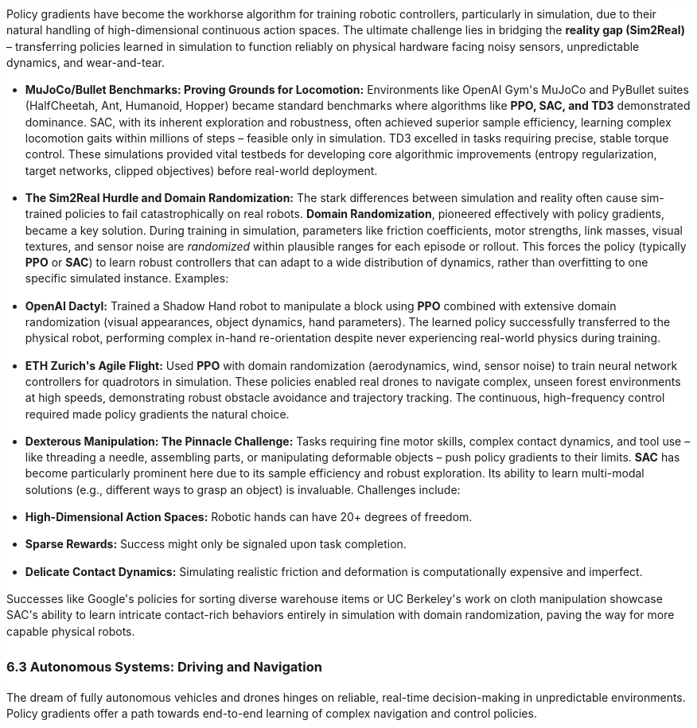 Policy gradients have become the workhorse algorithm for training robotic controllers, particularly in simulation, due to their natural handling of high-dimensional continuous action spaces. The ultimate challenge lies in bridging the **reality gap (Sim2Real)** – transferring policies learned in simulation to function reliably on physical hardware facing noisy sensors, unpredictable dynamics, and wear-and-tear.

*   **MuJoCo/Bullet Benchmarks: Proving Grounds for Locomotion:** Environments like OpenAI Gym's MuJoCo and PyBullet suites (HalfCheetah, Ant, Humanoid, Hopper) became standard benchmarks where algorithms like **PPO, SAC, and TD3** demonstrated dominance. SAC, with its inherent exploration and robustness, often achieved superior sample efficiency, learning complex locomotion gaits within millions of steps – feasible only in simulation. TD3 excelled in tasks requiring precise, stable torque control. These simulations provided vital testbeds for developing core algorithmic improvements (entropy regularization, target networks, clipped objectives) before real-world deployment.

*   **The Sim2Real Hurdle and Domain Randomization:** The stark differences between simulation and reality often cause sim-trained policies to fail catastrophically on real robots. **Domain Randomization**, pioneered effectively with policy gradients, became a key solution. During training in simulation, parameters like friction coefficients, motor strengths, link masses, visual textures, and sensor noise are *randomized* within plausible ranges for each episode or rollout. This forces the policy (typically **PPO** or **SAC**) to learn robust controllers that can adapt to a wide distribution of dynamics, rather than overfitting to one specific simulated instance. Examples:

*   **OpenAI Dactyl:** Trained a Shadow Hand robot to manipulate a block using **PPO** combined with extensive domain randomization (visual appearances, object dynamics, hand parameters). The learned policy successfully transferred to the physical robot, performing complex in-hand re-orientation despite never experiencing real-world physics during training.

*   **ETH Zurich's Agile Flight:** Used **PPO** with domain randomization (aerodynamics, wind, sensor noise) to train neural network controllers for quadrotors in simulation. These policies enabled real drones to navigate complex, unseen forest environments at high speeds, demonstrating robust obstacle avoidance and trajectory tracking. The continuous, high-frequency control required made policy gradients the natural choice.

*   **Dexterous Manipulation: The Pinnacle Challenge:** Tasks requiring fine motor skills, complex contact dynamics, and tool use – like threading a needle, assembling parts, or manipulating deformable objects – push policy gradients to their limits. **SAC** has become particularly prominent here due to its sample efficiency and robust exploration. Its ability to learn multi-modal solutions (e.g., different ways to grasp an object) is invaluable. Challenges include:

*   **High-Dimensional Action Spaces:** Robotic hands can have 20+ degrees of freedom.

*   **Sparse Rewards:** Success might only be signaled upon task completion.

*   **Delicate Contact Dynamics:** Simulating realistic friction and deformation is computationally expensive and imperfect.

Successes like Google's policies for sorting diverse warehouse items or UC Berkeley's work on cloth manipulation showcase SAC's ability to learn intricate contact-rich behaviors entirely in simulation with domain randomization, paving the way for more capable physical robots.

### 6.3 Autonomous Systems: Driving and Navigation

The dream of fully autonomous vehicles and drones hinges on reliable, real-time decision-making in unpredictable environments. Policy gradients offer a path towards end-to-end learning of complex navigation and control policies.
